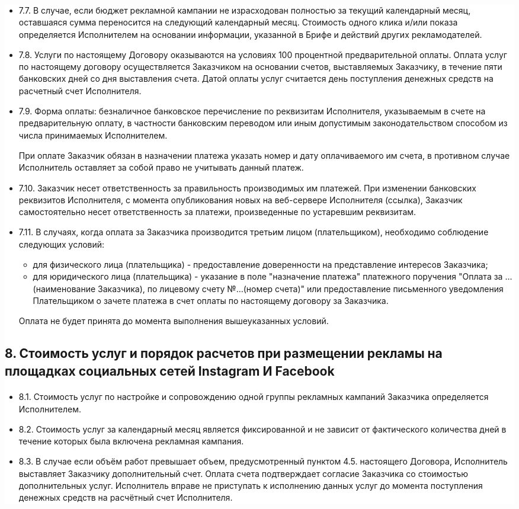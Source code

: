 * 7.7. В случае, если бюджет рекламной кампании не израсходован полностью за 
  текущий календарный месяц, оставшаяся сумма переносится на следующий 
  календарный месяц. Стоимость одного клика и/или показа определяется 
  Исполнителем на основании информации, указанной в Брифе и действий 
  других рекламодателей.

* 7.8. Услуги по настоящему Договору оказываются на условиях 100 процентной 
  предварительной оплаты. Оплата услуг по настоящему договору осуществляется 
  Заказчиком на основании счетов, выставляемых Заказчику, в течение пяти 
  банковских дней со дня выставления счета. Датой оплаты услуг считается день 
  поступления денежных средств на расчетный счет Исполнителя.

* 7.9. Форма оплаты: безналичное банковское перечисление по реквизитам 
  Исполнителя, указываемым в счете на предварительную оплату, в частности 
  банковским переводом или иным допустимым законодательством способом из 
  числа принимаемых Исполнителем.
  
  При оплате Заказчик обязан в назначении платежа указать номер и дату 
  оплачиваемого им счета, в противном случае Исполнитель оставляет за 
  собой право не учитывать данный платеж.

* 7.10. Заказчик несет ответственность за правильность производимых им 
  платежей. При изменении банковских реквизитов Исполнителя, с момента 
  опубликования новых на веб-сервере Исполнителя (ссылка), Заказчик 
  самостоятельно несет ответственность за платежи, произведенные по 
  устаревшим реквизитам.

* 7.11. В случаях, когда оплата за Заказчика производится третьим лицом 
  (плательщиком), необходимо соблюдение следующих условий:
  - для физического лица (плательщика) - предоставление доверенности на 
  представление интересов Заказчика;
  - для юридического лица (плательщика) - указание в поле "назначение платежа" 
  платежного поручения "Оплата за ... (наименование Заказчика), по лицевому 
  счету №...(номер счета)" или предоставление письменного уведомления 
  Плательщиком о зачете платежа в счет оплаты по настоящему договору за Заказчика.

  Оплата не будет принята до момента выполнения вышеуказанных условий.

## 8. Стоимость услуг и порядок расчетов при размещении рекламы на площадках социальных сетей Instagram И Facebook

* 8.1. Стоимость услуг по настройке и сопровождению одной группы рекламных 
  кампаний Заказчика определяется Исполнителем.

* 8.2. Стоимость услуг за календарный месяц является фиксированной и не 
  зависит от фактического количества дней в течение которых была 
  включена рекламная кампания. 
  
* 8.3. В случае если объём работ превышает объем, предусмотренный 
  пунктом 4.5. настоящего Договора, Исполнитель выставляет Заказчику 
  дополнительный счет. Оплата счета подтверждает согласие Заказчика 
  со стоимостью дополнительных услуг. Исполнитель вправе не приступать 
  к исполнению данных услуг до момента поступления денежных средств 
  на расчётный счет Исполнителя.
